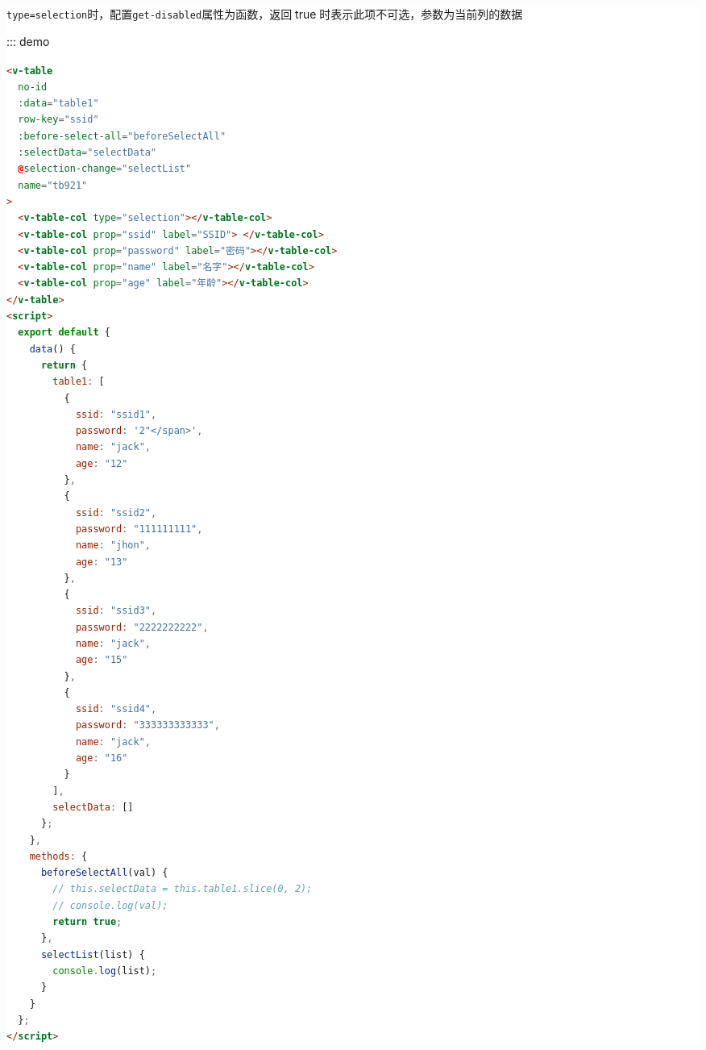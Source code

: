 `type=selection`时，配置`get-disabled`属性为函数，返回 true 时表示此项不可选，参数为当前列的数据

::: demo

```html
<v-table
  no-id
  :data="table1"
  row-key="ssid"
  :before-select-all="beforeSelectAll"
  :selectData="selectData"
  @selection-change="selectList"
  name="tb921"
>
  <v-table-col type="selection"></v-table-col>
  <v-table-col prop="ssid" label="SSID"> </v-table-col>
  <v-table-col prop="password" label="密码"></v-table-col>
  <v-table-col prop="name" label="名字"></v-table-col>
  <v-table-col prop="age" label="年龄"></v-table-col>
</v-table>
<script>
  export default {
    data() {
      return {
        table1: [
          {
            ssid: "ssid1",
            password: '2"</span>',
            name: "jack",
            age: "12"
          },
          {
            ssid: "ssid2",
            password: "111111111",
            name: "jhon",
            age: "13"
          },
          {
            ssid: "ssid3",
            password: "2222222222",
            name: "jack",
            age: "15"
          },
          {
            ssid: "ssid4",
            password: "333333333333",
            name: "jack",
            age: "16"
          }
        ],
        selectData: []
      };
    },
    methods: {
      beforeSelectAll(val) {
        // this.selectData = this.table1.slice(0, 2);
        // console.log(val);
        return true;
      },
      selectList(list) {
        console.log(list);
      }
    }
  };
</script>
```